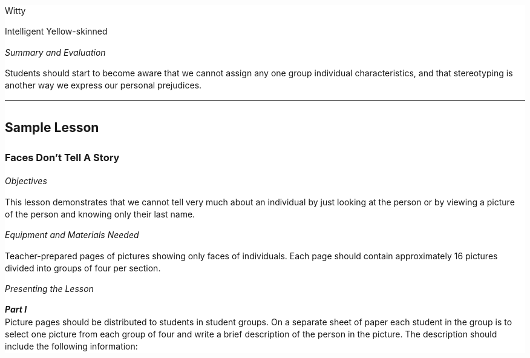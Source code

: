 Witty
</td>
</tr>
<tr>
<td>
Intelligent
</td>
<td>
Yellow-skinned
</td>
</tr>
</table>
<p>
<i>
Summary and Evaluation
</i>
</p>
<p>
Students should start to become aware that we cannot assign any one group individual characteristics, and that stereotyping is another way we express our personal prejudices.
</p>
<hr/>
<h2>
Sample Lesson
</h2>
<h3>
Faces Don’t Tell A Story
</h3>
<p>
<i>
Objectives
</i>
</p>
<p>
This lesson demonstrates that we cannot tell very much about an individual by just looking at the person or by viewing a picture of the person and knowing only their last name.
</p>
<p>
<i>
Equipment and Materials Needed
</i>
</p>
<p>
Teacher-prepared pages of pictures showing only faces of individuals. Each page should contain approximately 16 pictures divided into groups of four per section.
</p>
<p>
<i>
Presenting the Lesson
</i>
</p>
<p>
<b>
<i>
Part I
</i>
</b>
<br/>
Picture pages should be distributed to students in student groups. On a separate sheet of paper each student in the group is to select one picture from each group of four and write a brief description of the person in the picture. The description should include the following information:
</p>
<blockquote>
<font size="-1">
